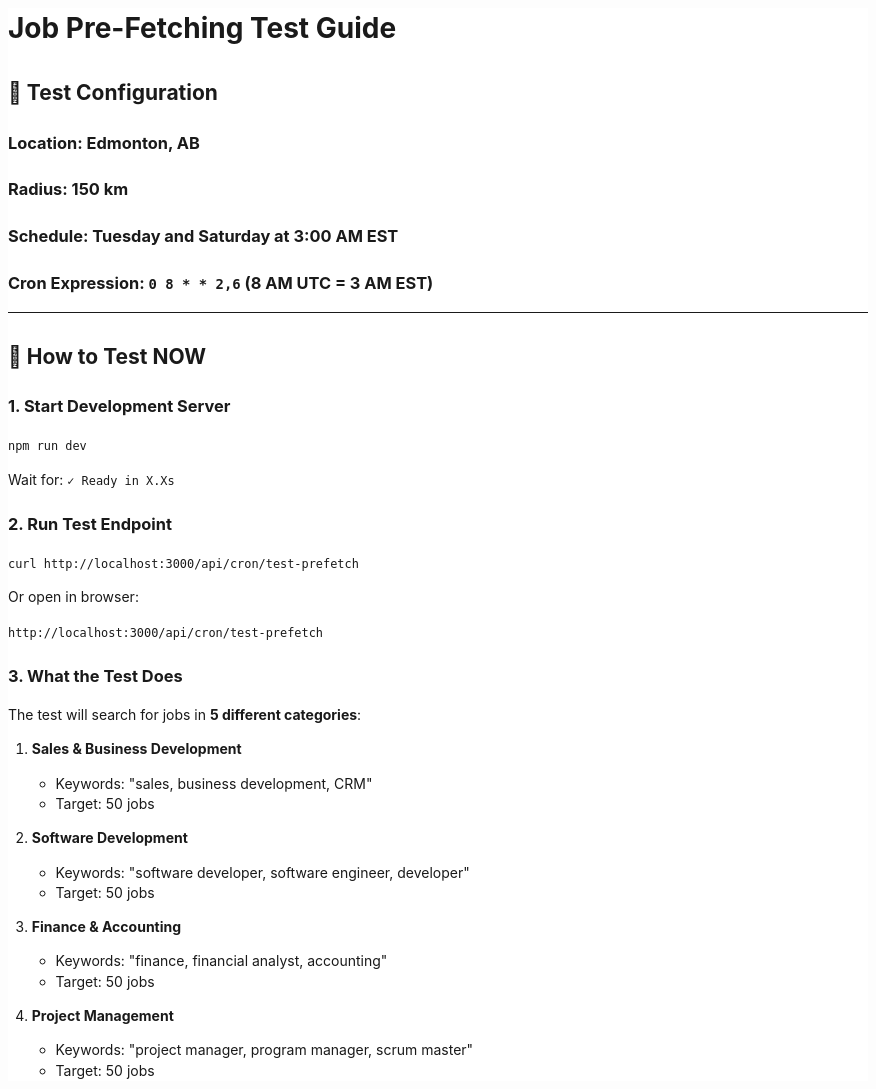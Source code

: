 # Job Pre-Fetching Test Guide

## 🎯 Test Configuration

### **Location**: Edmonton, AB
### **Radius**: 150 km
### **Schedule**: Tuesday and Saturday at 3:00 AM EST
### **Cron Expression**: `0 8 * * 2,6` (8 AM UTC = 3 AM EST)

---

## 🧪 How to Test NOW

### **1. Start Development Server**
```bash
npm run dev
```

Wait for: `✓ Ready in X.Xs`

### **2. Run Test Endpoint**
```bash
curl http://localhost:3000/api/cron/test-prefetch
```

Or open in browser:
```
http://localhost:3000/api/cron/test-prefetch
```

### **3. What the Test Does**

The test will search for jobs in **5 different categories**:

1. **Sales & Business Development**
   - Keywords: "sales, business development, CRM"
   - Target: 50 jobs

2. **Software Development**
   - Keywords: "software developer, software engineer, developer"
   - Target: 50 jobs

3. **Finance & Accounting**
   - Keywords: "finance, financial analyst, accounting"
   - Target: 50 jobs

4. **Project Management**
   - Keywords: "project manager, program manager, scrum master"
   - Target: 50 jobs
